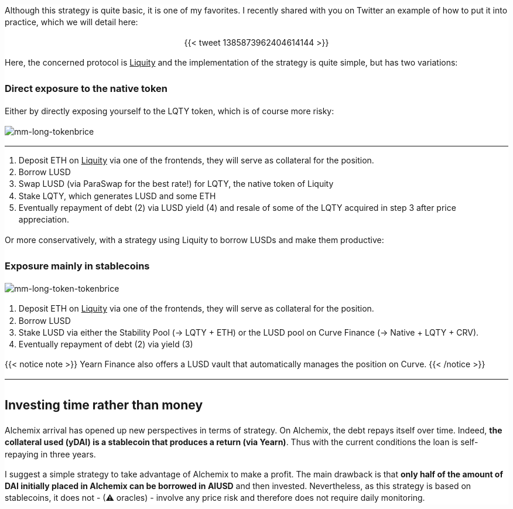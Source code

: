 Although this strategy is quite basic, it is one of my favorites. I recently shared with you on Twitter an example of how to put it into practice, which we will detail here:

<div align ="center">

{{< tweet 1385873962404614144 >}}

</div>

Here, the concerned protocol is [Liquity](https://liquity.org) and the implementation of the strategy is quite simple, but has two variations:

### Direct exposure to the native token

Either by directly exposing yourself to the LQTY token, which is of course more risky:

![mm-long-tokenbrice](/img/2021/money-market-recipes/mm-long-token-tokenbrice-en.png "Long exposure on Liquity via the native token LQTY")

---
1. Deposit ETH on [Liquity](https://www.liquity.org/) via one of the frontends, they will serve as collateral for the position.
2. Borrow LUSD
3. Swap LUSD (via ParaSwap for the best rate!) for LQTY, the native token of Liquity
4. Stake LQTY, which generates LUSD and some ETH
5. Eventually repayment of debt (2) via LUSD yield (4) and resale of some of the LQTY acquired in step 3 after price appreciation.


Or more conservatively, with a strategy using Liquity to borrow LUSDs and make them productive:

### Exposure mainly in stablecoins

![mm-long-token-tokenbrice](/img/2021/money-market-recipes/mm-long-tokenbrice-en.png "Long exposure to Liquity via Liquity/Curve")

1. Deposit ETH on [Liquity](https://www.liquity.org/) via one of the frontends, they will serve as collateral for the position.
2. Borrow LUSD
3. Stake LUSD via either the Stability Pool (-> LQTY + ETH) or the LUSD pool on Curve Finance (-> Native + LQTY + CRV).
4. Eventually repayment of debt (2) via yield (3)

{{< notice note >}}
Yearn Finance also offers a LUSD vault that automatically manages the position on Curve.
{{< /notice >}}

---

## Investing time rather than money


Alchemix arrival has opened up new perspectives in terms of strategy. On Alchemix, the debt repays itself over time. Indeed, **the collateral used (yDAI) is a stablecoin that produces a return (via Yearn)**. Thus with the current conditions the loan is self-repaying in three years.

I suggest a simple strategy to take advantage of Alchemix to make a profit. The main drawback is that **only half of the amount of DAI initially placed in Alchemix can be borrowed in AlUSD** and then invested.
Nevertheless, as this strategy is based on stablecoins, it does not - (⚠ oracles) - involve any price risk and therefore does not require daily monitoring.
